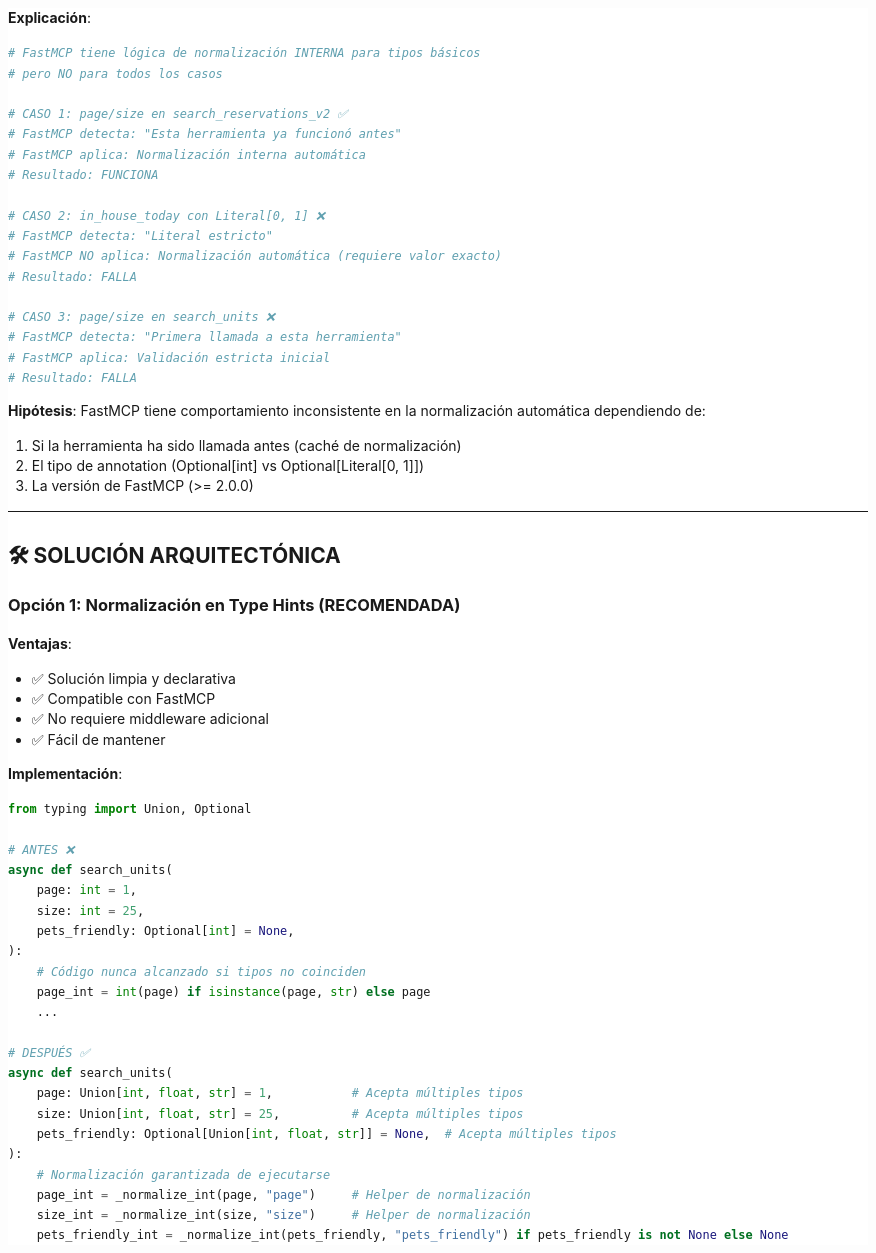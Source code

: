 **Explicación**:

```python
# FastMCP tiene lógica de normalización INTERNA para tipos básicos
# pero NO para todos los casos

# CASO 1: page/size en search_reservations_v2 ✅
# FastMCP detecta: "Esta herramienta ya funcionó antes"
# FastMCP aplica: Normalización interna automática
# Resultado: FUNCIONA

# CASO 2: in_house_today con Literal[0, 1] ❌
# FastMCP detecta: "Literal estricto"
# FastMCP NO aplica: Normalización automática (requiere valor exacto)
# Resultado: FALLA

# CASO 3: page/size en search_units ❌
# FastMCP detecta: "Primera llamada a esta herramienta"
# FastMCP aplica: Validación estricta inicial
# Resultado: FALLA
```

**Hipótesis**: FastMCP tiene comportamiento inconsistente en la normalización automática dependiendo de:
1. Si la herramienta ha sido llamada antes (caché de normalización)
2. El tipo de annotation (Optional[int] vs Optional[Literal[0, 1]])
3. La versión de FastMCP (>= 2.0.0)

---

## 🛠️ SOLUCIÓN ARQUITECTÓNICA

### Opción 1: Normalización en Type Hints (RECOMENDADA)

**Ventajas**:
- ✅ Solución limpia y declarativa
- ✅ Compatible con FastMCP
- ✅ No requiere middleware adicional
- ✅ Fácil de mantener

**Implementación**:

```python
from typing import Union, Optional

# ANTES ❌
async def search_units(
    page: int = 1,
    size: int = 25,
    pets_friendly: Optional[int] = None,
):
    # Código nunca alcanzado si tipos no coinciden
    page_int = int(page) if isinstance(page, str) else page
    ...

# DESPUÉS ✅
async def search_units(
    page: Union[int, float, str] = 1,           # Acepta múltiples tipos
    size: Union[int, float, str] = 25,          # Acepta múltiples tipos
    pets_friendly: Optional[Union[int, float, str]] = None,  # Acepta múltiples tipos
):
    # Normalización garantizada de ejecutarse
    page_int = _normalize_int(page, "page")     # Helper de normalización
    size_int = _normalize_int(size, "size")     # Helper de normalización
    pets_friendly_int = _normalize_int(pets_friendly, "pets_friendly") if pets_friendly is not None else None
```